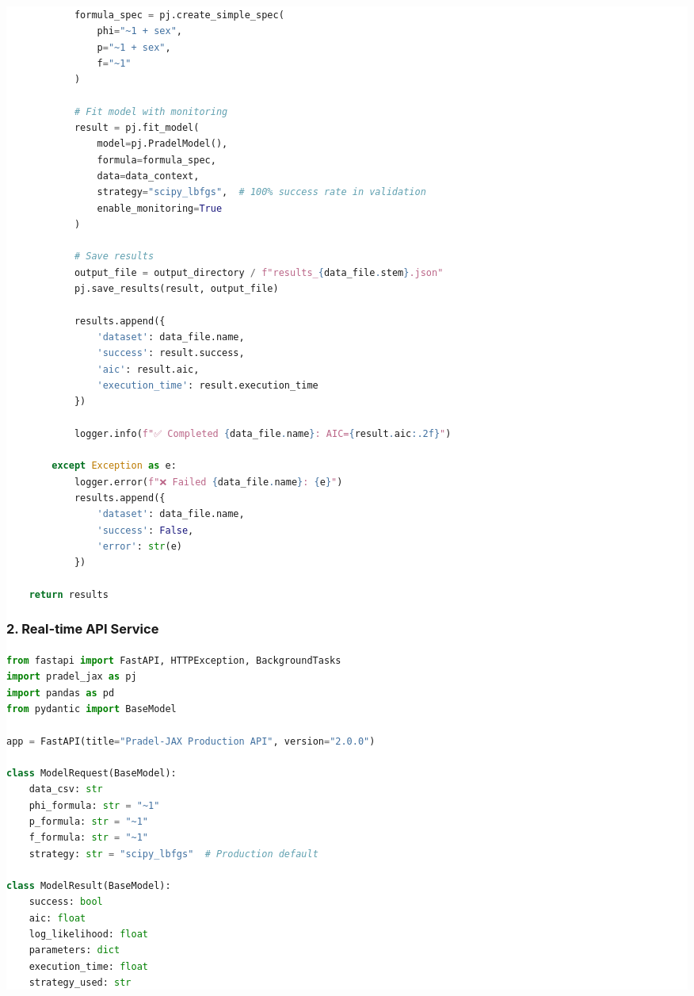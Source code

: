 ```python
            formula_spec = pj.create_simple_spec(
                phi="~1 + sex", 
                p="~1 + sex", 
                f="~1"
            )
            
            # Fit model with monitoring
            result = pj.fit_model(
                model=pj.PradelModel(),
                formula=formula_spec,
                data=data_context,
                strategy="scipy_lbfgs",  # 100% success rate in validation
                enable_monitoring=True
            )
            
            # Save results
            output_file = output_directory / f"results_{data_file.stem}.json"
            pj.save_results(result, output_file)
            
            results.append({
                'dataset': data_file.name,
                'success': result.success,
                'aic': result.aic,
                'execution_time': result.execution_time
            })
            
            logger.info(f"✅ Completed {data_file.name}: AIC={result.aic:.2f}")
            
        except Exception as e:
            logger.error(f"❌ Failed {data_file.name}: {e}")
            results.append({
                'dataset': data_file.name,
                'success': False,
                'error': str(e)
            })
    
    return results
```

### 2. Real-time API Service

```python
from fastapi import FastAPI, HTTPException, BackgroundTasks
import pradel_jax as pj
import pandas as pd
from pydantic import BaseModel

app = FastAPI(title="Pradel-JAX Production API", version="2.0.0")

class ModelRequest(BaseModel):
    data_csv: str
    phi_formula: str = "~1"
    p_formula: str = "~1"
    f_formula: str = "~1"
    strategy: str = "scipy_lbfgs"  # Production default

class ModelResult(BaseModel):
    success: bool
    aic: float
    log_likelihood: float
    parameters: dict
    execution_time: float
    strategy_used: str
```